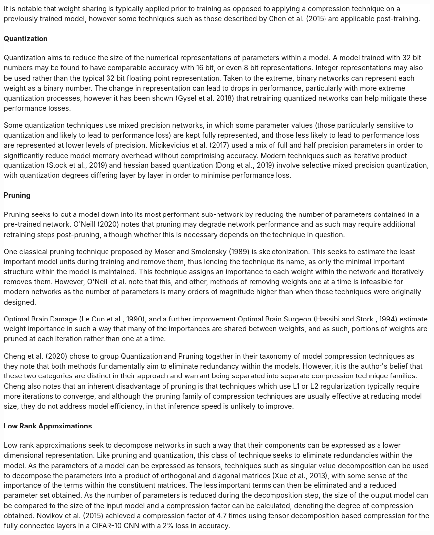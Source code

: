 It is notable that weight sharing is typically applied prior to training as opposed to applying a compression technique on a previously trained model, however some techniques such as those described by Chen et al. (2015) are applicable post-training.
#### Quantization

Quantization aims to reduce the size of the numerical representations of parameters within a model. A model trained with 32 bit numbers may be found to have comparable accuracy with 16 bit, or even 8 bit representations. Integer representations may also be used rather than the typical 32 bit floating point representation. Taken to the extreme, binary networks can represent each weight as a binary number. The change in representation can lead to drops in performance, particularly with more extreme quantization processes, however it has been shown (Gysel et al. 2018) that retraining quantized networks can help mitigate these performance losses.

Some quantization techniques use mixed precision networks, in which some parameter values (those particularly sensitive to quantization and likely to lead to performance loss) are kept fully represented, and those less likely to lead to performance loss are represented at lower levels of precision. Micikevicius et al. (2017) used a mix of full and half precision parameters in order to significantly reduce model memory overhead without comprimising accuracy. Modern techniques such as iterative product quantization (Stock et al., 2019) and hessian based quantization (Dong et al., 2019) involve selective mixed precision quantization, with quantization degrees differing layer by layer in order to minimise performance loss.
#### Pruning

Pruning seeks to cut a model down into its most performant sub-network by reducing the number of parameters contained in a pre-trained network. O'Neill (2020) notes that pruning may degrade network performance and as such may require additional retraining steps post-pruning, although whether this is necessary depends on the technique in question.

One classical pruning technique proposed by Moser and Smolensky (1989) is skeletonization. This seeks to estimate the least important model units during training and remove them, thus lending the technique its name, as only the minimal important structure within the model is maintained. This technique assigns an importance to each weight within the network and iteratively removes them. However, O'Neill et al. note that this, and other, methods of removing weights one at a time is infeasible for modern networks as the number of parameters is many orders of magnitude higher than when these techniques were originally designed.

Optimal Brain Damage (Le Cun et al., 1990), and a further improvement Optimal Brain Surgeon (Hassibi and Stork., 1994) estimate weight importance in such a way that many of the importances are shared between weights, and as such, portions of weights are pruned at each iteration rather than one at a time.

Cheng et al. (2020) chose to group Quantization and Pruning together in their taxonomy of model compression techniques as they note that both methods fundamentally aim to eliminate redundancy within the models. However, it is the author's belief that these two categories are distinct in their approach and warrant being separated into separate compression technique families. Cheng also notes that an inherent disadvantage of pruning is that techniques which use L1 or L2 regularization typically require more iterations to converge, and although the pruning family of compression techniques are usually effective at reducing model size, they do not address model efficiency, in that inference speed is unlikely to improve.
#### Low Rank Approximations

Low rank approximations seek to decompose networks in such a way that their components can be expressed as a lower dimensional representation. Like pruning and quantization, this class of technique seeks to eliminate redundancies within the model. As the parameters of a model can be expressed as tensors, techniques such as singular value decomposition can be used to decompose the parameters into a product of orthogonal and diagonal matrices (Xue et al., 2013), with some sense of the importance of the terms within the constituent matrices. The less important terms can then be eliminated and a reduced parameter set obtained. As the number of parameters is reduced during the decomposition step, the size of the output model can be compared to the size of the input model and a compression factor can be calculated, denoting the degree of compression obtained. Novikov et al. (2015) achieved a compression factor of 4.7 times using tensor decomposition based compression for the fully connected layers in a CIFAR-10 CNN with a 2% loss in accuracy.
